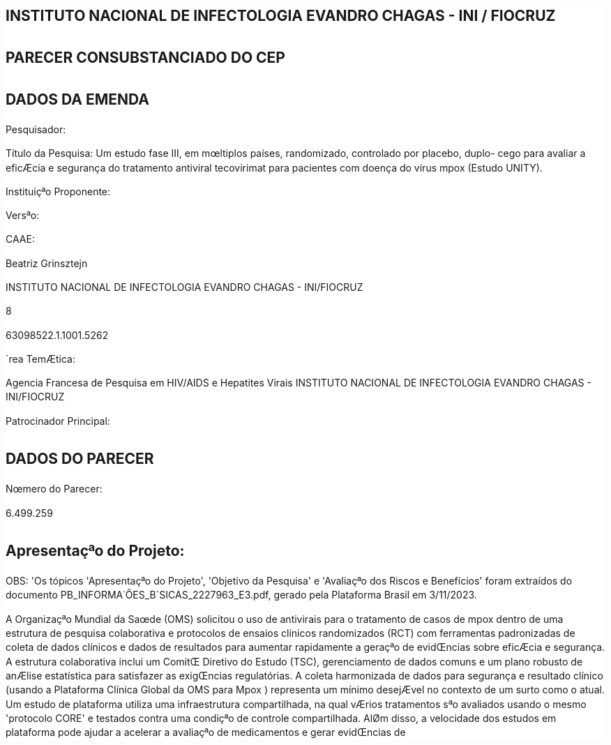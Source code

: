 ## INSTITUTO NACIONAL DE INFECTOLOGIA EVANDRO CHAGAS - INI / FIOCRUZ



## PARECER CONSUBSTANCIADO DO CEP

## DADOS DA EMENDA

Pesquisador:

Título da Pesquisa: Um estudo fase III, em mœltiplos países, randomizado, controlado por placebo, duplo- cego para avaliar a eficÆcia e segurança do tratamento antiviral tecovirimat para pacientes com doença do vírus mpox (Estudo UNITY).

Instituiçªo Proponente:

Versªo:

CAAE:

Beatriz Grinsztejn

INSTITUTO NACIONAL DE INFECTOLOGIA EVANDRO CHAGAS - INI/FIOCRUZ

8

63098522.1.1001.5262

`rea TemÆtica:

Agencia Francesa de Pesquisa em HIV/AIDS e Hepatites Virais INSTITUTO NACIONAL DE INFECTOLOGIA EVANDRO CHAGAS - INI/FIOCRUZ

Patrocinador Principal:

## DADOS DO PARECER

Nœmero do Parecer:

6.499.259

## Apresentaçªo do Projeto:

OBS: 'Os tópicos 'Apresentaçªo do Projeto', 'Objetivo da Pesquisa' e 'Avaliaçªo dos Riscos e Benefícios' foram extraídos do documento PB\_INFORMA˙ÕES\_B`SICAS\_2227963\_E3.pdf, gerado pela Plataforma Brasil em 3/11/2023.

A Organizaçªo Mundial da Saœde (OMS) solicitou o uso de antivirais para o tratamento de casos de mpox dentro de uma estrutura de pesquisa colaborativa e protocolos de ensaios clínicos randomizados (RCT) com ferramentas padronizadas de coleta de dados clínicos e dados de resultados para aumentar rapidamente a geraçªo de evidŒncias sobre eficÆcia e segurança. A estrutura colaborativa inclui um ComitŒ Diretivo do Estudo (TSC), gerenciamento de dados comuns e um plano robusto de anÆlise estatística para satisfazer as exigŒncias regulatórias. A coleta harmonizada de dados para segurança e resultado clínico (usando a Plataforma Clínica Global da OMS para Mpox ) representa um mínimo desejÆvel no contexto de um surto como o atual. Um estudo de plataforma utiliza uma infraestrutura compartilhada, na qual vÆrios tratamentos sªo avaliados usando o mesmo 'protocolo CORE' e testados contra uma condiçªo de controle compartilhada. AlØm disso, a velocidade dos estudos em plataforma pode ajudar a acelerar a avaliaçªo de medicamentos e gerar evidŒncias de
